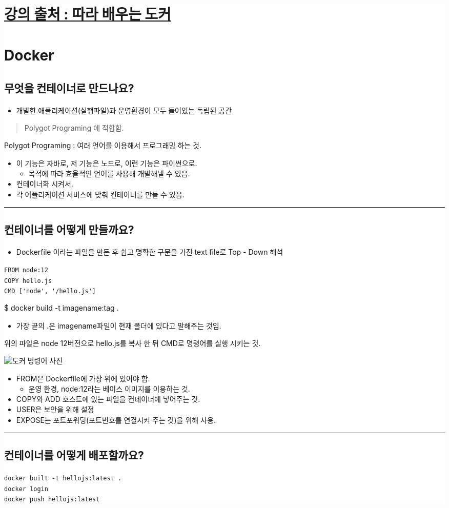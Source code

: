 # [강의 출처 : 따라 배우는 도커](https://www.youtube.com/playlist?list=PLApuRlvrZKogb78kKq1wRvrjg1VMwYrvi)

# Docker

## 무엇을 컨테이너로 만드나요?

- 개발한 애플리케이션(실행파일)과 운영환경이 모두 들어있는 독립된 공간

> Polygot Programing 에 적합함.

Polygot Programing : 여러 언어를 이용해서 프로그래밍 하는 것.

- 이 기능은 자바로, 저 기능은 노드로, 이런 기능은 파이썬으로.
  - 목적에 따라 효율적인 언어를 사용해 개발해낼 수 있음.
- 컨테이너화 시켜서.
- 각 어플리케이션 서비스에 맞춰 컨테이너를 만들 수 있음.

---

## 컨테이너를 어떻게 만들까요?

- Dockerfile 이라는 파일을 만든 후 쉽고 명확한 구문을 가진 text file로 Top - Down 해석

```
FROM node:12
COPY hello.js
CMD ['node', '/hello.js']
```

$ docker build -t imagename:tag .

- 가장 끝의 .은 imagename파일이 현재 폴더에 있다고 말해주는 것임.

위의 파일은 node 12버전으로 hello.js를 복사 한 뒤 CMD로 명령어를 실행 시키는 것.

<img width="1109" alt="도커 명령어 사진" src="https://user-images.githubusercontent.com/71562311/206129367-0db93bcb-9102-4706-afa8-15ad3d5929fa.png">


- FROM은 Dockerfile에 가장 위에 있어야 함.
  - 운영 환경, node:12라는 베이스 이미지를 이용하는 것.
- COPY와 ADD 호스트에 있는 파일을 컨테이너에 넣어주는 것.
- USER은 보안을 위해 설정
- EXPOSE는 포트포워딩(포트번호를 연결시켜 주는 것)을 위해 사용.

---

## 컨테이너를 어떻게 배포할까요?

```
docker built -t hellojs:latest .
docker login
docker push hellojs:latest
```
